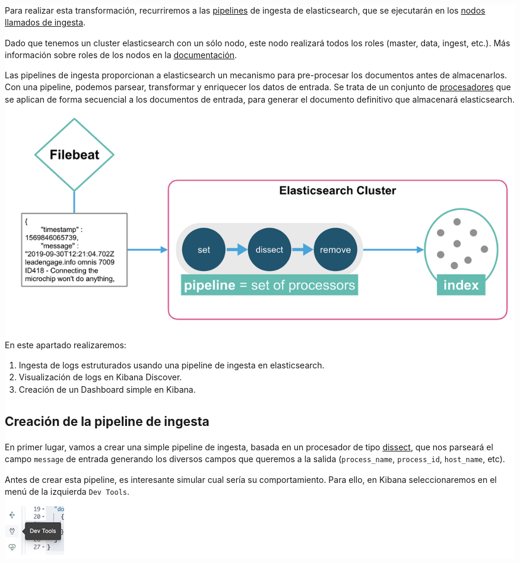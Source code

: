Para realizar esta transformación, recurriremos a las [pipelines](https://www.elastic.co/guide/en/elasticsearch/reference/7.3/pipeline.html) de ingesta de elasticsearch, que se ejecutarán en los [nodos llamados de ingesta](https://www.elastic.co/guide/en/elasticsearch/reference/7.3/ingest.html).

Dado que tenemos un cluster elasticsearch con un sólo nodo, este nodo realizará todos los roles (master, data, ingest, etc.). Más información sobre roles de los nodos en la [documentación](https://www.elastic.co/guide/en/elasticsearch/reference/7.3/modules-node.html).

Las pipelines de ingesta proporcionan a elasticsearch un mecanismo para pre-procesar los documentos antes de almacenarlos. Con una pipeline, podemos parsear, transformar y enriquecer los datos de entrada. Se trata de un conjunto de [procesadores](https://www.elastic.co/guide/en/elasticsearch/reference/7.3/ingest-processors.html) que se aplican de forma secuencial a los documentos de entrada, para generar el documento definitivo que almacenará elasticsearch.

![Ingest pipeline](./img/ingest-pipeline.png)

En este apartado realizaremos:

1. Ingesta de logs estruturados usando una pipeline de ingesta en elasticsearch.
2. Visualización de logs en Kibana Discover.
3. Creación de un Dashboard simple en Kibana.

## Creación de la pipeline de ingesta

En primer lugar, vamos a crear una simple pipeline de ingesta, basada en un procesador de tipo [dissect](https://www.elastic.co/guide/en/elasticsearch/reference/7.3/dissect-processor.html), que nos parseará el campo `message` de entrada generando los diversos campos que queremos a la salida (`process_name`, `process_id`, `host_name`, etc).

Antes de crear esta pipeline, es interesante simular cual sería su comportamiento. Para ello, en Kibana seleccionaremos en el menú de la izquierda `Dev Tools`.

![Dev Tools](./img/devtools-icon.png)
